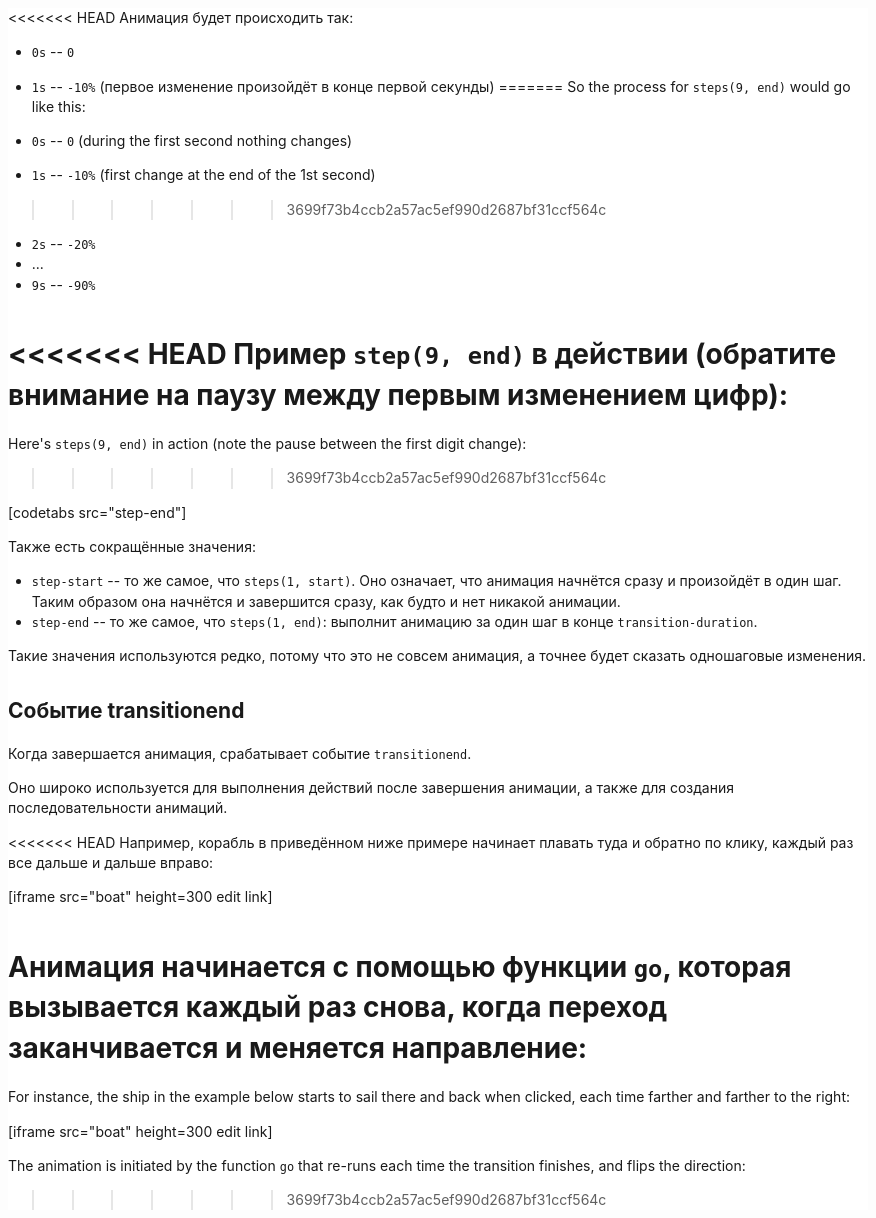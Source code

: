 <<<<<<< HEAD
Анимация будет происходить так:

- `0s` -- `0`
- `1s` -- `-10%` (первое изменение произойдёт в конце первой секунды)
=======
So the process for `steps(9, end)` would go like this:

- `0s` -- `0` (during the first second nothing changes)
- `1s` -- `-10%` (first change at the end of the 1st second)
>>>>>>> 3699f73b4ccb2a57ac5ef990d2687bf31ccf564c
- `2s` -- `-20%`
- ...
- `9s` -- `-90%`

<<<<<<< HEAD
Пример `step(9, end)` в действии (обратите внимание на паузу между первым изменением цифр):
=======
Here's `steps(9, end)` in action (note the pause between the first digit change):
>>>>>>> 3699f73b4ccb2a57ac5ef990d2687bf31ccf564c

[codetabs src="step-end"]

Также есть сокращённые значения:

- `step-start` -- то же самое, что `steps(1, start)`. Оно означает, что анимация начнётся сразу и произойдёт в один шаг. Таким образом она начнётся и завершится сразу, как будто и нет никакой анимации.
- `step-end` -- то же самое, что `steps(1, end)`: выполнит анимацию за один шаг в конце `transition-duration`.

Такие значения используются редко, потому что это не совсем анимация, а точнее будет сказать одношаговые изменения.

## Событие transitionend

Когда завершается анимация, срабатывает событие `transitionend`.

Оно широко используется для выполнения действий после завершения анимации, а также для создания последовательности анимаций.

<<<<<<< HEAD
Например, корабль в приведённом ниже примере начинает плавать туда и обратно по клику, каждый раз все дальше и дальше вправо:

[iframe src="boat" height=300 edit link]

Анимация начинается с помощью функции `go`, которая вызывается каждый раз снова, когда переход заканчивается и меняется направление:
=======
For instance, the ship in the example below starts to sail there and back when clicked, each time farther and farther to the right:

[iframe src="boat" height=300 edit link]

The animation is initiated by the function `go` that re-runs each time the transition finishes, and flips the direction:
>>>>>>> 3699f73b4ccb2a57ac5ef990d2687bf31ccf564c
